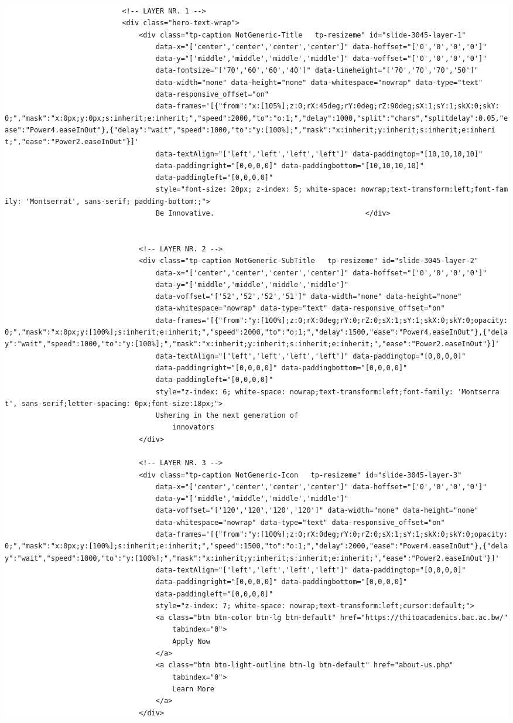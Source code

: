                                 <!-- LAYER NR. 1 -->
                                <div class="hero-text-wrap">
                                    <div class="tp-caption NotGeneric-Title   tp-resizeme" id="slide-3045-layer-1"
                                        data-x="['center','center','center','center']" data-hoffset="['0','0','0','0']"
                                        data-y="['middle','middle','middle','middle']" data-voffset="['0','0','0','0']"
                                        data-fontsize="['70','60','60','40']" data-lineheight="['70','70','70','50']"
                                        data-width="none" data-height="none" data-whitespace="nowrap" data-type="text"
                                        data-responsive_offset="on"
                                        data-frames='[{"from":"x:[105%];z:0;rX:45deg;rY:0deg;rZ:90deg;sX:1;sY:1;skX:0;skY:0;","mask":"x:0px;y:0px;s:inherit;e:inherit;","speed":2000,"to":"o:1;","delay":1000,"split":"chars","splitdelay":0.05,"ease":"Power4.easeInOut"},{"delay":"wait","speed":1000,"to":"y:[100%];","mask":"x:inherit;y:inherit;s:inherit;e:inherit;","ease":"Power2.easeInOut"}]'
                                        data-textAlign="['left','left','left','left']" data-paddingtop="[10,10,10,10]"
                                        data-paddingright="[0,0,0,0]" data-paddingbottom="[10,10,10,10]"
                                        data-paddingleft="[0,0,0,0]"
                                        style="font-size: 20px; z-index: 5; white-space: nowrap;text-transform:left;font-family: 'Montserrat', sans-serif; padding-bottom:;">
                                        Be Innovative.                                    </div>


                                    <!-- LAYER NR. 2 -->
                                    <div class="tp-caption NotGeneric-SubTitle   tp-resizeme" id="slide-3045-layer-2"
                                        data-x="['center','center','center','center']" data-hoffset="['0','0','0','0']"
                                        data-y="['middle','middle','middle','middle']"
                                        data-voffset="['52','52','52','51']" data-width="none" data-height="none"
                                        data-whitespace="nowrap" data-type="text" data-responsive_offset="on"
                                        data-frames='[{"from":"y:[100%];z:0;rX:0deg;rY:0;rZ:0;sX:1;sY:1;skX:0;skY:0;opacity:0;","mask":"x:0px;y:[100%];s:inherit;e:inherit;","speed":2000,"to":"o:1;","delay":1500,"ease":"Power4.easeInOut"},{"delay":"wait","speed":1000,"to":"y:[100%];","mask":"x:inherit;y:inherit;s:inherit;e:inherit;","ease":"Power2.easeInOut"}]'
                                        data-textAlign="['left','left','left','left']" data-paddingtop="[0,0,0,0]"
                                        data-paddingright="[0,0,0,0]" data-paddingbottom="[0,0,0,0]"
                                        data-paddingleft="[0,0,0,0]"
                                        style="z-index: 6; white-space: nowrap;text-transform:left;font-family: 'Montserrat', sans-serif;letter-spacing: 0px;font-size:18px;">
                                        Ushering in the next generation of
                                            innovators
                                    </div>

                                    <!-- LAYER NR. 3 -->
                                    <div class="tp-caption NotGeneric-Icon   tp-resizeme" id="slide-3045-layer-3"
                                        data-x="['center','center','center','center']" data-hoffset="['0','0','0','0']"
                                        data-y="['middle','middle','middle','middle']"
                                        data-voffset="['120','120','120','120']" data-width="none" data-height="none"
                                        data-whitespace="nowrap" data-type="text" data-responsive_offset="on"
                                        data-frames='[{"from":"y:[100%];z:0;rX:0deg;rY:0;rZ:0;sX:1;sY:1;skX:0;skY:0;opacity:0;","mask":"x:0px;y:[100%];s:inherit;e:inherit;","speed":1500,"to":"o:1;","delay":2000,"ease":"Power4.easeInOut"},{"delay":"wait","speed":1000,"to":"y:[100%];","mask":"x:inherit;y:inherit;s:inherit;e:inherit;","ease":"Power2.easeInOut"}]'
                                        data-textAlign="['left','left','left','left']" data-paddingtop="[0,0,0,0]"
                                        data-paddingright="[0,0,0,0]" data-paddingbottom="[0,0,0,0]"
                                        data-paddingleft="[0,0,0,0]"
                                        style="z-index: 7; white-space: nowrap;text-transform:left;cursor:default;">
                                        <a class="btn btn-color btn-lg btn-default" href="https://thitoacademics.bac.ac.bw/"
                                            tabindex="0">
                                            Apply Now
                                        </a>
                                        <a class="btn btn-light-outline btn-lg btn-default" href="about-us.php"
                                            tabindex="0">
                                            Learn More
                                        </a>
                                    </div>
